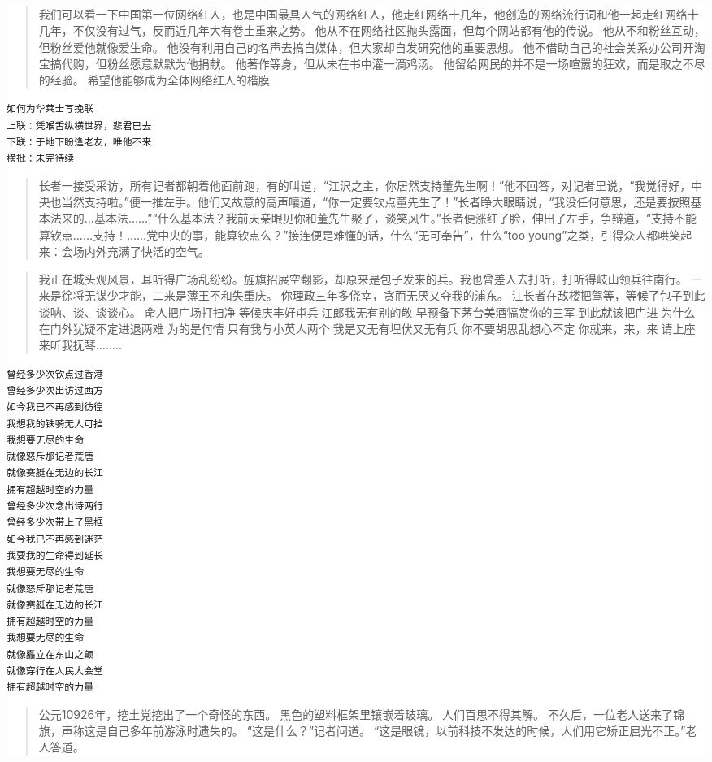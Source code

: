 >我们可以看一下中国第一位网络红人，也是中国最具人气的网络红人，他走红网络十几年，他创造的网络流行词和他一起走红网络十几年，不仅没有过气，反而近几年大有卷土重来之势。
他从不在网络社区抛头露面，但每个网站都有他的传说。
他从不和粉丝互动，但粉丝爱他就像爱生命。
他没有利用自己的名声去搞自媒体，但大家却自发研究他的重要思想。
他不借助自己的社会关系办公司开淘宝搞代购，但粉丝愿意默默为他捐献。
他著作等身，但从未在书中灌一滴鸡汤。
他留给网民的并不是一场喧嚣的狂欢，而是取之不尽的经验。
希望他能够成为全体网络红人的楷膜

```
如何为华莱士写挽联
上联：凭喉舌纵横世界，悲君已去
下联：于地下盼逢老友，唯他不来
横批：未完待续
```
>长者一接受采访，所有记者都朝着他面前跑，有的叫道，“江沢之主，你居然支持董先生啊！”他不回答，对记者里说，“我觉得好，中央也当然支持啦。”便一推左手。他们又故意的高声嚷道，“你一定要钦点董先生了！”长者睁大眼睛说，“我没任何意思，还是要按照基本法来的...基本法……”“什么基本法？我前天亲眼见你和董先生聚了，谈笑风生。”长者便涨红了脸，伸出了左手，争辩道，“支持不能算钦点……支持！……党中央的事，能算钦点么？”接连便是难懂的话，什么“无可奉告”，什么“too young”之类，引得众人都哄笑起来：会场内外充满了快活的空气。 

>我正在城头观风景，耳听得广场乱纷纷。旌旗招展空翻影，却原来是包子发来的兵。我也曾差人去打听，打听得岐山领兵往南行。 一来是徐将无谋少才能，二来是薄王不和失重庆。 你理政三年多侥幸，贪而无厌又夺我的浦东。 江长者在敌楼把驾等，等候了包子到此谈呐、谈、谈谈心。
命人把广场打扫净 等候庆丰好屯兵 江郎我无有别的敬 早预备下茅台美酒犒赏你的三军 到此就该把门进 为什么在门外犹疑不定进退两难 为的是何情 只有我与小英人两个 我是又无有埋伏又无有兵 你不要胡思乱想心不定 你就来，来，来 请上座来听我抚琴........

```
曾经多少次钦点过香港
曾经多少次出访过西方
如今我已不再感到彷徨
我想我的铁骑无人可挡
我想要无尽的生命
就像怒斥那记者荒唐
就像赛艇在无边的长江
拥有超越时空的力量
曾经多少次念出诗两行
曾经多少次带上了黑框
如今我已不再感到迷茫
我要我的生命得到延长
我想要无尽的生命
就像怒斥那记者荒唐
就像赛艇在无边的长江
拥有超越时空的力量
我想要无尽的生命
就像矗立在东山之颠
就像穿行在人民大会堂
拥有超越时空的力量
```

>公元10926年，挖土党挖出了一个奇怪的东西。
黑色的塑料框架里镶嵌着玻璃。
人们百思不得其解。
不久后，一位老人送来了锦旗，声称这是自己多年前游泳时遗失的。
“这是什么？”记者问道。
“这是眼镜，以前科技不发达的时候，人们用它矫正屈光不正。”老人答道。
